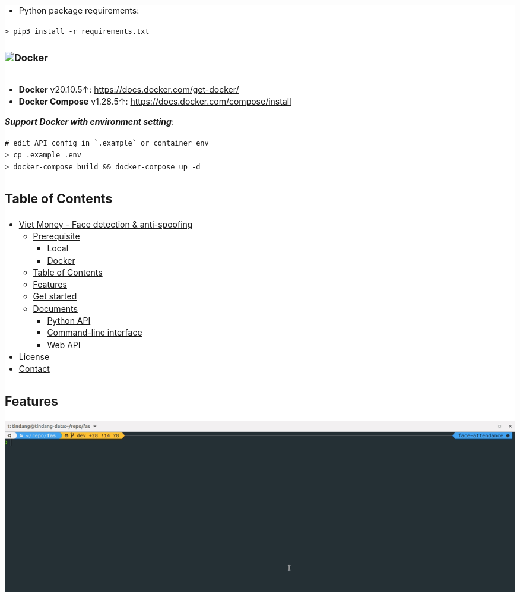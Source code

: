 - Python package requirements:

```shell
> pip3 install -r requirements.txt
```



###  <img src="https://avatars.githubusercontent.com/u/5429470?s=200&v=4" width=48px />Docker

---

- **Docker** v20.10.5↑: https://docs.docker.com/get-docker/
- **Docker Compose** v1.28.5↑: https://docs.docker.com/compose/install

**_Support Docker with environment setting_**:

```shell
# edit API config in `.example` or container env
> cp .example .env
> docker-compose build && docker-compose up -d
```



## Table of Contents

- [Viet Money - Face detection & anti-spoofing](#viet-money---face-detection--anti-spoofing)
  - [Prerequisite](#prerequisite)
    - [Local](#local)
    - [Docker](#docker)
  - [Table of Contents](#table-of-contents)
  - [Features](#features)
  - [Get started](#get-started)
  - [Documents](#documents)
    - [Python API](#python-api)
    - [Command-line interface](#command-line-interface)
    - [Web API](#web-api)
- [License](#license)
- [Contact](#contact)



## Features

![](images/demo.gif)
